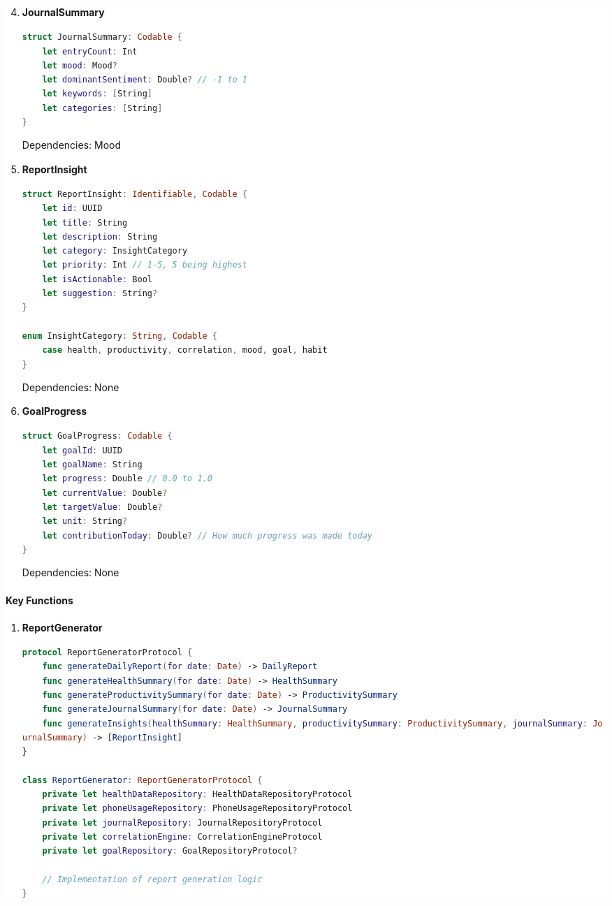 4. **JournalSummary**
   ```swift
   struct JournalSummary: Codable {
       let entryCount: Int
       let mood: Mood?
       let dominantSentiment: Double? // -1 to 1
       let keywords: [String]
       let categories: [String]
   }
   ```
   Dependencies: Mood

5. **ReportInsight**
   ```swift
   struct ReportInsight: Identifiable, Codable {
       let id: UUID
       let title: String
       let description: String
       let category: InsightCategory
       let priority: Int // 1-5, 5 being highest
       let isActionable: Bool
       let suggestion: String?
   }
   
   enum InsightCategory: String, Codable {
       case health, productivity, correlation, mood, goal, habit
   }
   ```
   Dependencies: None

6. **GoalProgress**
   ```swift
   struct GoalProgress: Codable {
       let goalId: UUID
       let goalName: String
       let progress: Double // 0.0 to 1.0
       let currentValue: Double?
       let targetValue: Double?
       let unit: String?
       let contributionToday: Double? // How much progress was made today
   }
   ```
   Dependencies: None

#### Key Functions

1. **ReportGenerator**
   ```swift
   protocol ReportGeneratorProtocol {
       func generateDailyReport(for date: Date) -> DailyReport
       func generateHealthSummary(for date: Date) -> HealthSummary
       func generateProductivitySummary(for date: Date) -> ProductivitySummary
       func generateJournalSummary(for date: Date) -> JournalSummary
       func generateInsights(healthSummary: HealthSummary, productivitySummary: ProductivitySummary, journalSummary: JournalSummary) -> [ReportInsight]
   }
   
   class ReportGenerator: ReportGeneratorProtocol {
       private let healthDataRepository: HealthDataRepositoryProtocol
       private let phoneUsageRepository: PhoneUsageRepositoryProtocol
       private let journalRepository: JournalRepositoryProtocol
       private let correlationEngine: CorrelationEngineProtocol
       private let goalRepository: GoalRepositoryProtocol?
       
       // Implementation of report generation logic
   }
   ```